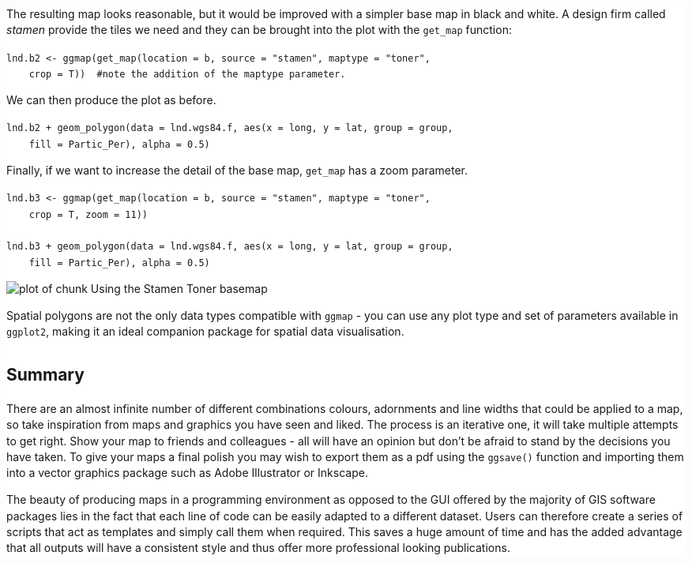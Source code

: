 The resulting map looks reasonable, but it would be improved with a
simpler base map in black and white. A design firm called *stamen*
provide the tiles we need and they can be brought into the plot with the
`get_map` function:

~~~~ {.r}
lnd.b2 <- ggmap(get_map(location = b, source = "stamen", maptype = "toner", 
    crop = T))  #note the addition of the maptype parameter.
~~~~

We can then produce the plot as before.

~~~~ {.r}
lnd.b2 + geom_polygon(data = lnd.wgs84.f, aes(x = long, y = lat, group = group, 
    fill = Partic_Per), alpha = 0.5)
~~~~

Finally, if we want to increase the detail of the base map, `get_map`
has a zoom parameter.

~~~~ {.r}
lnd.b3 <- ggmap(get_map(location = b, source = "stamen", maptype = "toner", 
    crop = T, zoom = 11))

lnd.b3 + geom_polygon(data = lnd.wgs84.f, aes(x = long, y = lat, group = group, 
    fill = Partic_Per), alpha = 0.5)
~~~~

![plot of chunk Using the Stamen Toner
basemap](figure/Using_the_Stamen_Toner_basemap.png)

Spatial polygons are not the only data types compatible with `ggmap` -
you can use any plot type and set of parameters available in `ggplot2`,
making it an ideal companion package for spatial data visualisation.

Summary
-------

There are an almost infinite number of different combinations colours,
adornments and line widths that could be applied to a map, so take
inspiration from maps and graphics you have seen and liked. The process
is an iterative one, it will take multiple attempts to get right. Show
your map to friends and colleagues - all will have an opinion but don’t
be afraid to stand by the decisions you have taken. To give your maps a
final polish you may wish to export them as a pdf using the `ggsave()`
function and importing them into a vector graphics package such as Adobe
Illustrator or Inkscape.

The beauty of producing maps in a programming environment as opposed to
the GUI offered by the majority of GIS software packages lies in the
fact that each line of code can be easily adapted to a different
dataset. Users can therefore create a series of scripts that act as
templates and simply call them when required. This saves a huge amount
of time and has the added advantage that all outputs will have a
consistent style and thus offer more professional looking publications.
